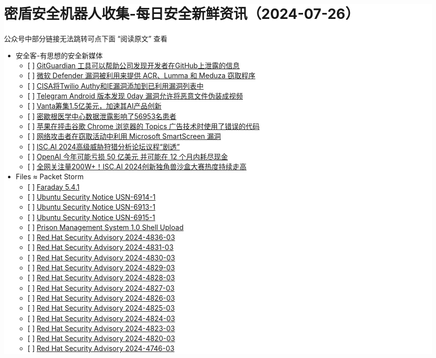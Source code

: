 <h1>密盾安全机器人收集-每日安全新鲜资讯（2024-07-26）</h1>

<p>公众号中部分链接无法跳转可点下面 “阅读原文” 查看</p>

<ul>
<li>安全客-有思想的安全新媒体
<ul>
<li>[ ] <a href="https://www.anquanke.com/post/id/298304">GitGuardian 工具可以帮助公司发现开发者在GitHub上泄露的信息</a></li>
<li>[ ] <a href="https://www.anquanke.com/post/id/298308">微软 Defender 漏洞被利用来提供 ACR、Lumma 和 Meduza 窃取程序</a></li>
<li>[ ] <a href="https://www.anquanke.com/post/id/298311">CISA将Twilio Authy和IE漏洞添加到已利用漏洞列表中</a></li>
<li>[ ] <a href="https://www.anquanke.com/post/id/298336">Telegram Android 版本发现 0day 漏洞允许将恶意文件伪装成视频</a></li>
<li>[ ] <a href="https://www.anquanke.com/post/id/298358">Vanta筹集1.5亿美元，加速其AI产品创新</a></li>
<li>[ ] <a href="https://www.anquanke.com/post/id/298351">密歇根医学中心数据泄露影响了56953名患者</a></li>
<li>[ ] <a href="https://www.anquanke.com/post/id/298367">苹果在抨击谷歌 Chrome 浏览器的 Topics 广告技术时使用了错误的代码</a></li>
<li>[ ] <a href="https://www.anquanke.com/post/id/298375">网络攻击者在窃取活动中利用 Microsoft SmartScreen 漏洞</a></li>
<li>[ ] <a href="https://www.anquanke.com/post/id/298377">ISC.AI 2024高级威胁狩猎分析论坛议程“剧透”</a></li>
<li>[ ] <a href="https://www.anquanke.com/post/id/298395">OpenAI 今年可能亏损 50 亿美元 并可能在 12 个月内耗尽现金</a></li>
<li>[ ] <a href="https://www.anquanke.com/post/id/298359">全网关注量200W+！ISC.AI 2024创新独角兽沙盒大赛热度持续走高</a></li>
</ul></li>
<li>Files ≈ Packet Storm
<ul>
<li>[ ] <a href="https://packetstormsecurity.com/files/179741/faraday-5.4.1.tar.gz">Faraday 5.4.1</a></li>
<li>[ ] <a href="https://packetstormsecurity.com/files/179740/USN-6914-1.txt">Ubuntu Security Notice USN-6914-1</a></li>
<li>[ ] <a href="https://packetstormsecurity.com/files/179739/USN-6913-1.txt">Ubuntu Security Notice USN-6913-1</a></li>
<li>[ ] <a href="https://packetstormsecurity.com/files/179738/USN-6915-1.txt">Ubuntu Security Notice USN-6915-1</a></li>
<li>[ ] <a href="https://packetstormsecurity.com/files/179737/prisonmgmtsystem10-exec.txt">Prison Management System 1.0 Shell Upload</a></li>
<li>[ ] <a href="https://packetstormsecurity.com/files/179736/RHSA-2024-4836-03.txt">Red Hat Security Advisory 2024-4836-03</a></li>
<li>[ ] <a href="https://packetstormsecurity.com/files/179735/RHSA-2024-4831-03.txt">Red Hat Security Advisory 2024-4831-03</a></li>
<li>[ ] <a href="https://packetstormsecurity.com/files/179734/RHSA-2024-4830-03.txt">Red Hat Security Advisory 2024-4830-03</a></li>
<li>[ ] <a href="https://packetstormsecurity.com/files/179733/RHSA-2024-4829-03.txt">Red Hat Security Advisory 2024-4829-03</a></li>
<li>[ ] <a href="https://packetstormsecurity.com/files/179732/RHSA-2024-4828-03.txt">Red Hat Security Advisory 2024-4828-03</a></li>
<li>[ ] <a href="https://packetstormsecurity.com/files/179731/RHSA-2024-4827-03.txt">Red Hat Security Advisory 2024-4827-03</a></li>
<li>[ ] <a href="https://packetstormsecurity.com/files/179730/RHSA-2024-4826-03.txt">Red Hat Security Advisory 2024-4826-03</a></li>
<li>[ ] <a href="https://packetstormsecurity.com/files/179729/RHSA-2024-4825-03.txt">Red Hat Security Advisory 2024-4825-03</a></li>
<li>[ ] <a href="https://packetstormsecurity.com/files/179728/RHSA-2024-4824-03.txt">Red Hat Security Advisory 2024-4824-03</a></li>
<li>[ ] <a href="https://packetstormsecurity.com/files/179727/RHSA-2024-4823-03.txt">Red Hat Security Advisory 2024-4823-03</a></li>
<li>[ ] <a href="https://packetstormsecurity.com/files/179726/RHSA-2024-4820-03.txt">Red Hat Security Advisory 2024-4820-03</a></li>
<li>[ ] <a href="https://packetstormsecurity.com/files/179725/RHSA-2024-4746-03.txt">Red Hat Security Advisory 2024-4746-03</a></li>